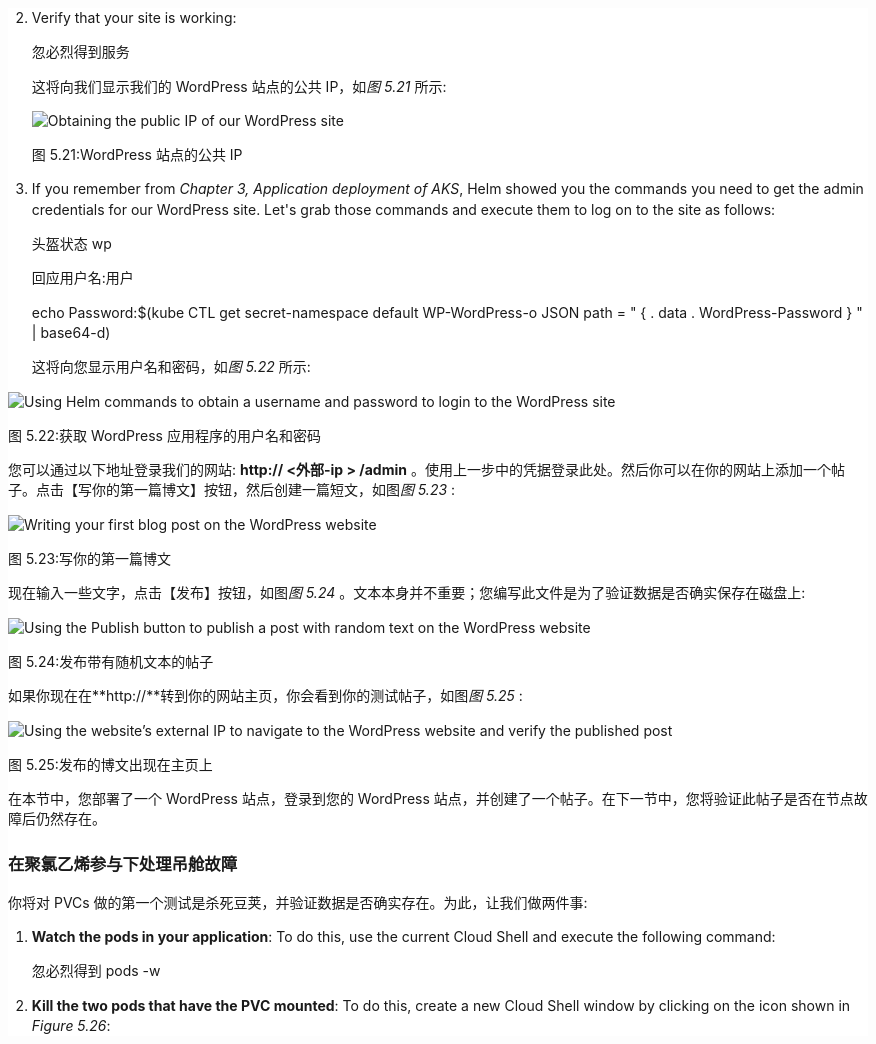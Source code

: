 2.  Verify that your site is working:

    忽必烈得到服务

    这将向我们显示我们的 WordPress 站点的公共 IP，如*图 5.21* 所示:

    ![Obtaining the public IP of our WordPress site](image/B17338_05_21.jpg)

    图 5.21:WordPress 站点的公共 IP

3.  If you remember from *Chapter 3, Application deployment of AKS*, Helm showed you the commands you need to get the admin credentials for our WordPress site. Let's grab those commands and execute them to log on to the site as follows:

    头盔状态 wp

    回应用户名:用户

    echo Password:$(kube CTL get secret-namespace default WP-WordPress-o JSON path = " { . data . WordPress-Password } " | base64-d)

    这将向您显示用户名和密码，如*图 5.22* 所示:

![Using Helm commands to obtain a username and password to login to the WordPress site](image/B17338_05_22.jpg)

图 5.22:获取 WordPress 应用程序的用户名和密码

您可以通过以下地址登录我们的网站: **http:// <外部-ip > /admin** 。使用上一步中的凭据登录此处。然后你可以在你的网站上添加一个帖子。点击【写你的第一篇博文】按钮，然后创建一篇短文，如图*图 5.23* :

![Writing your first blog post on the WordPress website](image/B17338_05_23.jpg)

图 5.23:写你的第一篇博文

现在输入一些文字，点击【发布】按钮，如图*图 5.24* 。文本本身并不重要；您编写此文件是为了验证数据是否确实保存在磁盘上:

![Using the Publish button to publish a post with random text on the WordPress website](image/B17338_05_24.jpg)

图 5.24:发布带有随机文本的帖子

如果你现在在**http://<external-IP>**转到你的网站主页，你会看到你的测试帖子，如图*图 5.25* :

![Using the website’s external IP to navigate to the WordPress website and verify the published post](image/B17338_05_25.jpg)

图 5.25:发布的博文出现在主页上

在本节中，您部署了一个 WordPress 站点，登录到您的 WordPress 站点，并创建了一个帖子。在下一节中，您将验证此帖子是否在节点故障后仍然存在。

### 在聚氯乙烯参与下处理吊舱故障

你将对 PVCs 做的第一个测试是杀死豆荚，并验证数据是否确实存在。为此，让我们做两件事:

1.  **Watch the pods in your application**: To do this, use the current Cloud Shell and execute the following command:

    忽必烈得到 pods -w

2.  **Kill the two pods that have the PVC mounted**: To do this, create a new Cloud Shell window by clicking on the icon shown in *Figure 5.26*:
